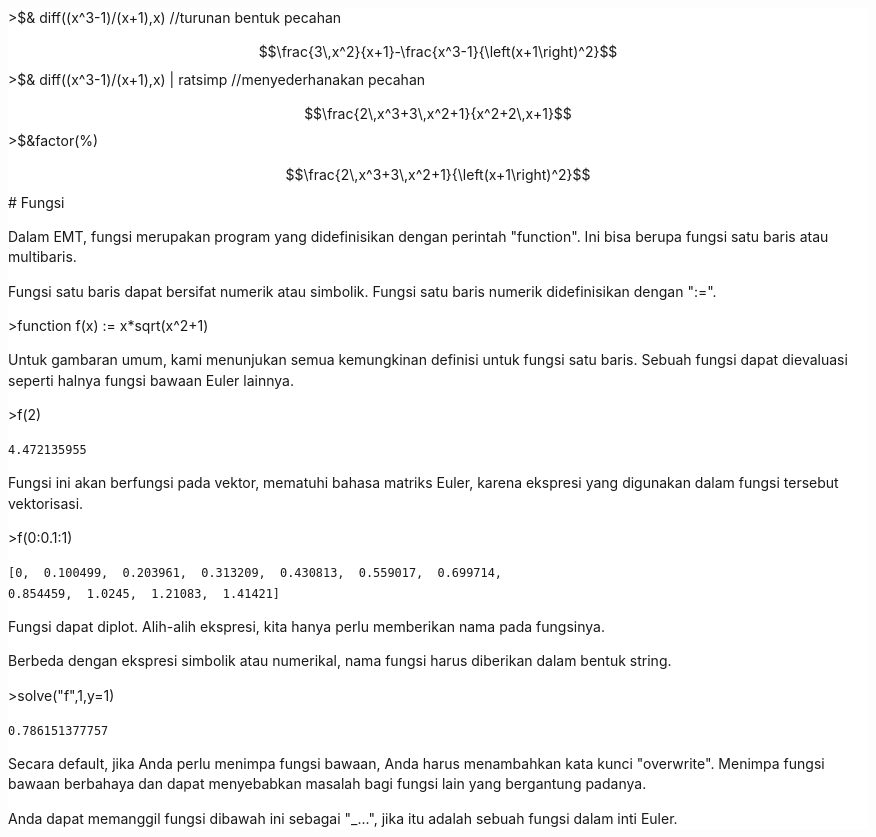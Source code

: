 
\>$& diff((x^3-1)/(x+1),x) //turunan bentuk pecahan


$$\frac{3\,x^2}{x+1}-\frac{x^3-1}{\left(x+1\right)^2}$$\>$& diff((x^3-1)/(x+1),x) | ratsimp //menyederhanakan pecahan


$$\frac{2\,x^3+3\,x^2+1}{x^2+2\,x+1}$$\>$&factor(%)


$$\frac{2\,x^3+3\,x^2+1}{\left(x+1\right)^2}$$# Fungsi

Dalam EMT, fungsi merupakan program yang didefinisikan dengan perintah
"function". Ini bisa berupa fungsi satu baris atau multibaris.


Fungsi satu baris dapat bersifat numerik atau simbolik. Fungsi satu
baris numerik didefinisikan dengan ":=".


\>function f(x) := x\*sqrt(x^2+1)


Untuk gambaran umum, kami menunjukan semua kemungkinan definisi untuk
fungsi satu baris. Sebuah fungsi dapat dievaluasi seperti halnya
fungsi bawaan Euler lainnya.


\>f(2)


    4.472135955

Fungsi ini akan berfungsi pada vektor, mematuhi bahasa matriks Euler,
karena ekspresi yang digunakan dalam fungsi tersebut vektorisasi.


\>f(0:0.1:1)


    [0,  0.100499,  0.203961,  0.313209,  0.430813,  0.559017,  0.699714,
    0.854459,  1.0245,  1.21083,  1.41421]

Fungsi dapat diplot. Alih-alih ekspresi, kita hanya perlu memberikan
nama pada fungsinya.


Berbeda dengan ekspresi simbolik atau numerikal, nama fungsi harus
diberikan dalam bentuk string.


\>solve("f",1,y=1)


    0.786151377757

Secara default, jika Anda perlu menimpa fungsi bawaan, Anda harus
menambahkan kata kunci "overwrite". Menimpa fungsi bawaan berbahaya
dan dapat menyebabkan masalah bagi fungsi lain yang bergantung
padanya.


Anda dapat memanggil fungsi dibawah ini sebagai "_...", jika itu
adalah sebuah fungsi dalam inti Euler.
